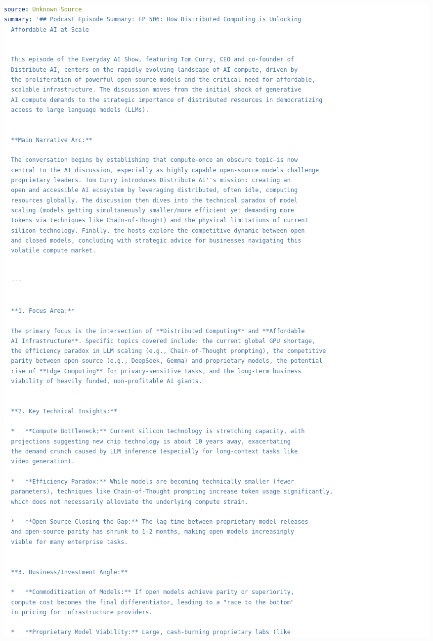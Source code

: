 ```yaml
source: Unknown Source
summary: '## Podcast Episode Summary: EP 506: How Distributed Computing is Unlocking
  Affordable AI at Scale


  This episode of the Everyday AI Show, featuring Tom Curry, CEO and co-founder of
  Distribute AI, centers on the rapidly evolving landscape of AI compute, driven by
  the proliferation of powerful open-source models and the critical need for affordable,
  scalable infrastructure. The discussion moves from the initial shock of generative
  AI compute demands to the strategic importance of distributed resources in democratizing
  access to large language models (LLMs).


  **Main Narrative Arc:**

  The conversation begins by establishing that compute—once an obscure topic—is now
  central to the AI discussion, especially as highly capable open-source models challenge
  proprietary leaders. Tom Curry introduces Distribute AI''s mission: creating an
  open and accessible AI ecosystem by leveraging distributed, often idle, computing
  resources globally. The discussion then dives into the technical paradox of model
  scaling (models getting simultaneously smaller/more efficient yet demanding more
  tokens via techniques like Chain-of-Thought) and the physical limitations of current
  silicon technology. Finally, the hosts explore the competitive dynamic between open
  and closed models, concluding with strategic advice for businesses navigating this
  volatile compute market.


  ---


  **1. Focus Area:**

  The primary focus is the intersection of **Distributed Computing** and **Affordable
  AI Infrastructure**. Specific topics covered include: the current global GPU shortage,
  the efficiency paradox in LLM scaling (e.g., Chain-of-Thought prompting), the competitive
  parity between open-source (e.g., DeepSeek, Gemma) and proprietary models, the potential
  rise of **Edge Computing** for privacy-sensitive tasks, and the long-term business
  viability of heavily funded, non-profitable AI giants.


  **2. Key Technical Insights:**

  *   **Compute Bottleneck:** Current silicon technology is stretching capacity, with
  projections suggesting new chip technology is about 10 years away, exacerbating
  the demand crunch caused by LLM inference (especially for long-context tasks like
  video generation).

  *   **Efficiency Paradox:** While models are becoming technically smaller (fewer
  parameters), techniques like Chain-of-Thought prompting increase token usage significantly,
  which does not necessarily alleviate the underlying compute strain.

  *   **Open Source Closing the Gap:** The lag time between proprietary model releases
  and open-source parity has shrunk to 1-2 months, making open models increasingly
  viable for many enterprise tasks.


  **3. Business/Investment Angle:**

  *   **Commoditization of Models:** If open models achieve parity or superiority,
  compute cost becomes the final differentiator, leading to a "race to the bottom"
  in pricing for infrastructure providers.

  *   **Proprietary Model Viability:** Large, cash-burning proprietary labs (like
```